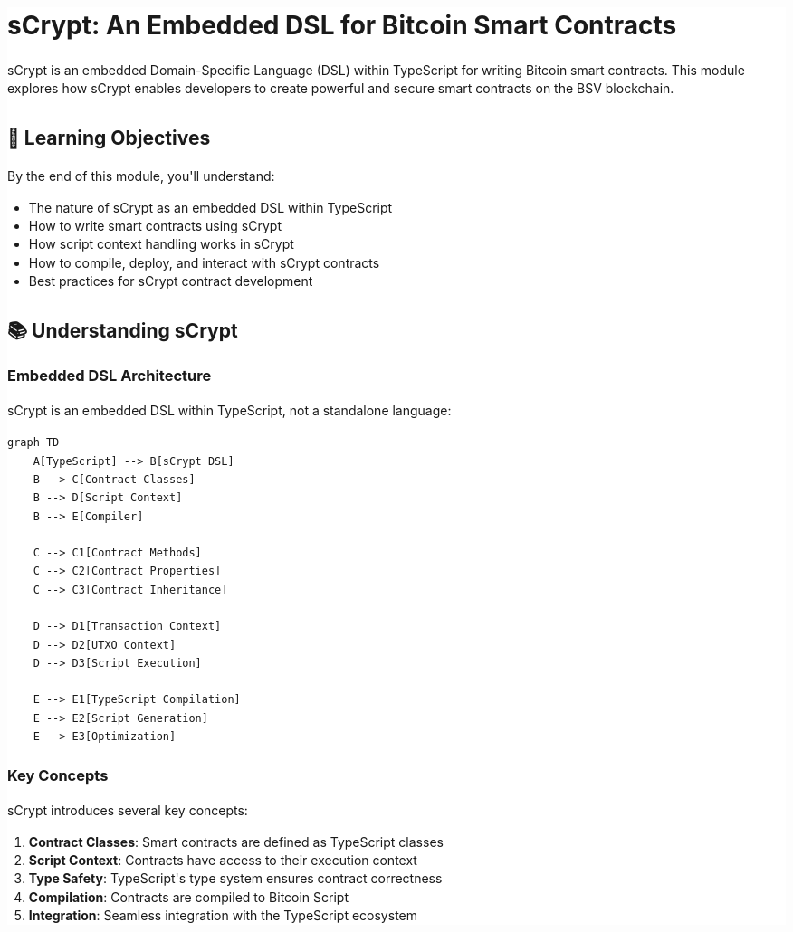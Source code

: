 # sCrypt: An Embedded DSL for Bitcoin Smart Contracts

sCrypt is an embedded Domain-Specific Language (DSL) within TypeScript for writing Bitcoin smart contracts. This module explores how sCrypt enables developers to create powerful and secure smart contracts on the BSV blockchain.

## 🎯 Learning Objectives

By the end of this module, you'll understand:
- The nature of sCrypt as an embedded DSL within TypeScript
- How to write smart contracts using sCrypt
- How script context handling works in sCrypt
- How to compile, deploy, and interact with sCrypt contracts
- Best practices for sCrypt contract development

## 📚 Understanding sCrypt

### Embedded DSL Architecture

sCrypt is an embedded DSL within TypeScript, not a standalone language:

```mermaid
graph TD
    A[TypeScript] --> B[sCrypt DSL]
    B --> C[Contract Classes]
    B --> D[Script Context]
    B --> E[Compiler]
    
    C --> C1[Contract Methods]
    C --> C2[Contract Properties]
    C --> C3[Contract Inheritance]
    
    D --> D1[Transaction Context]
    D --> D2[UTXO Context]
    D --> D3[Script Execution]
    
    E --> E1[TypeScript Compilation]
    E --> E2[Script Generation]
    E --> E3[Optimization]
```

### Key Concepts

sCrypt introduces several key concepts:

1. **Contract Classes**: Smart contracts are defined as TypeScript classes
2. **Script Context**: Contracts have access to their execution context
3. **Type Safety**: TypeScript's type system ensures contract correctness
4. **Compilation**: Contracts are compiled to Bitcoin Script
5. **Integration**: Seamless integration with the TypeScript ecosystem
